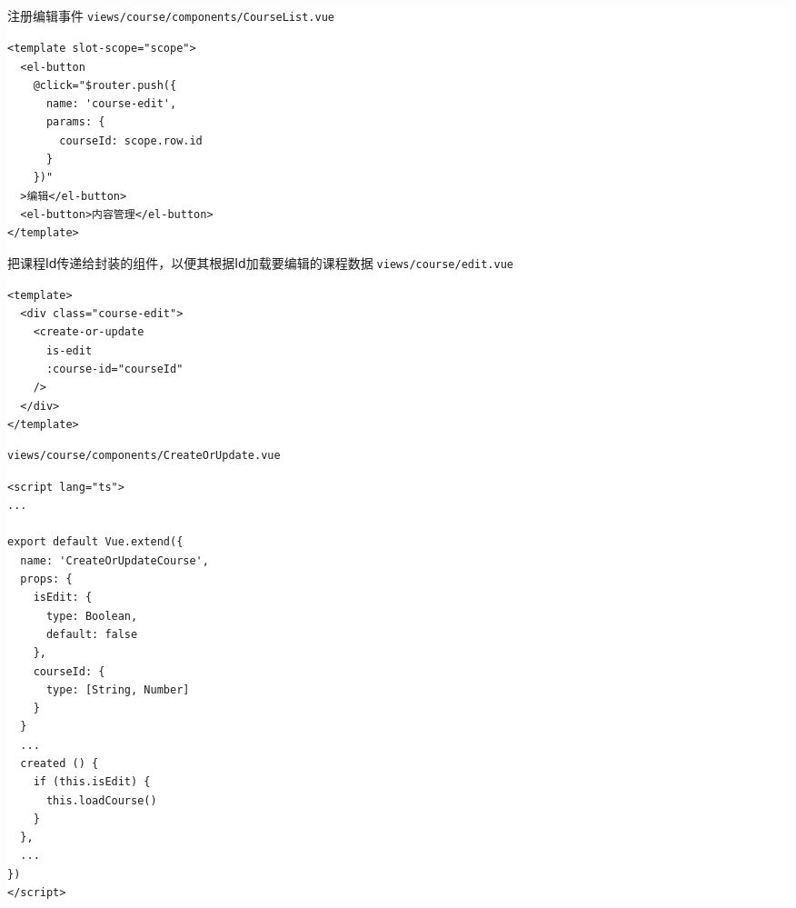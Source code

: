 注册编辑事件 `views/course/components/CourseList.vue`

```vue
<template slot-scope="scope">
  <el-button
    @click="$router.push({
      name: 'course-edit',
      params: {
        courseId: scope.row.id
      }
    })"
  >编辑</el-button>
  <el-button>内容管理</el-button>
</template>
```

把课程Id传递给封装的组件，以便其根据Id加载要编辑的课程数据 `views/course/edit.vue`

```vue
<template>
  <div class="course-edit">
    <create-or-update
      is-edit
      :course-id="courseId"
    />
  </div>
</template>
```

`views/course/components/CreateOrUpdate.vue`

```vue
<script lang="ts">
...

export default Vue.extend({
  name: 'CreateOrUpdateCourse',
  props: {
    isEdit: {
      type: Boolean,
      default: false
    },
    courseId: {
      type: [String, Number]
    }
  }
  ...
  created () {
    if (this.isEdit) {
      this.loadCourse()
    }
  },
  ...
})
</script>
```
